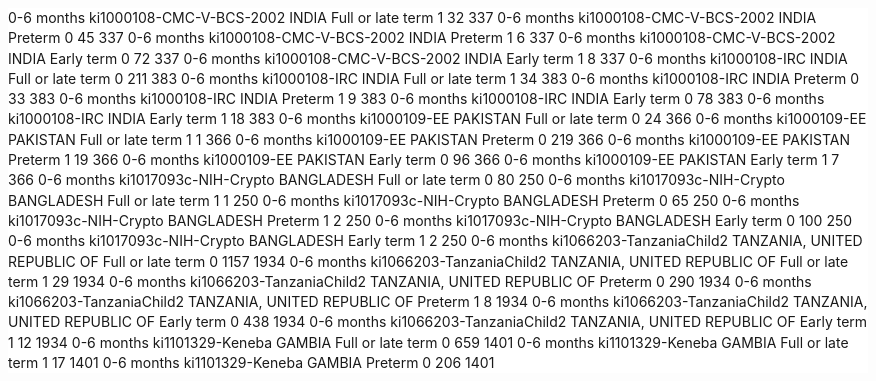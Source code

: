 0-6 months    ki1000108-CMC-V-BCS-2002   INDIA                          Full or late term            1       32     337
0-6 months    ki1000108-CMC-V-BCS-2002   INDIA                          Preterm                      0       45     337
0-6 months    ki1000108-CMC-V-BCS-2002   INDIA                          Preterm                      1        6     337
0-6 months    ki1000108-CMC-V-BCS-2002   INDIA                          Early term                   0       72     337
0-6 months    ki1000108-CMC-V-BCS-2002   INDIA                          Early term                   1        8     337
0-6 months    ki1000108-IRC              INDIA                          Full or late term            0      211     383
0-6 months    ki1000108-IRC              INDIA                          Full or late term            1       34     383
0-6 months    ki1000108-IRC              INDIA                          Preterm                      0       33     383
0-6 months    ki1000108-IRC              INDIA                          Preterm                      1        9     383
0-6 months    ki1000108-IRC              INDIA                          Early term                   0       78     383
0-6 months    ki1000108-IRC              INDIA                          Early term                   1       18     383
0-6 months    ki1000109-EE               PAKISTAN                       Full or late term            0       24     366
0-6 months    ki1000109-EE               PAKISTAN                       Full or late term            1        1     366
0-6 months    ki1000109-EE               PAKISTAN                       Preterm                      0      219     366
0-6 months    ki1000109-EE               PAKISTAN                       Preterm                      1       19     366
0-6 months    ki1000109-EE               PAKISTAN                       Early term                   0       96     366
0-6 months    ki1000109-EE               PAKISTAN                       Early term                   1        7     366
0-6 months    ki1017093c-NIH-Crypto      BANGLADESH                     Full or late term            0       80     250
0-6 months    ki1017093c-NIH-Crypto      BANGLADESH                     Full or late term            1        1     250
0-6 months    ki1017093c-NIH-Crypto      BANGLADESH                     Preterm                      0       65     250
0-6 months    ki1017093c-NIH-Crypto      BANGLADESH                     Preterm                      1        2     250
0-6 months    ki1017093c-NIH-Crypto      BANGLADESH                     Early term                   0      100     250
0-6 months    ki1017093c-NIH-Crypto      BANGLADESH                     Early term                   1        2     250
0-6 months    ki1066203-TanzaniaChild2   TANZANIA, UNITED REPUBLIC OF   Full or late term            0     1157    1934
0-6 months    ki1066203-TanzaniaChild2   TANZANIA, UNITED REPUBLIC OF   Full or late term            1       29    1934
0-6 months    ki1066203-TanzaniaChild2   TANZANIA, UNITED REPUBLIC OF   Preterm                      0      290    1934
0-6 months    ki1066203-TanzaniaChild2   TANZANIA, UNITED REPUBLIC OF   Preterm                      1        8    1934
0-6 months    ki1066203-TanzaniaChild2   TANZANIA, UNITED REPUBLIC OF   Early term                   0      438    1934
0-6 months    ki1066203-TanzaniaChild2   TANZANIA, UNITED REPUBLIC OF   Early term                   1       12    1934
0-6 months    ki1101329-Keneba           GAMBIA                         Full or late term            0      659    1401
0-6 months    ki1101329-Keneba           GAMBIA                         Full or late term            1       17    1401
0-6 months    ki1101329-Keneba           GAMBIA                         Preterm                      0      206    1401